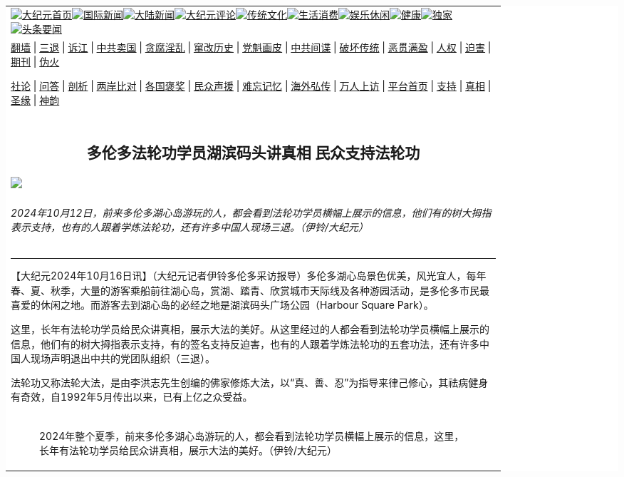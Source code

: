 <a name="1" id="1" target="_blank"></a><span id="1"></span>
<table align=center border="0"><tr><td colspan="2" VALIGN=TOP><a href="https://github.com/1992513/djy/blob/master/gb/nf1351518.md#1"><img src="https://raw.githubusercontent.com/1992513/www/master/t/djy/1.jpg" title="大纪元首页" alt="大纪元首页"></a><a href="https://github.com/1992513/djy/blob/master/gb/n24hr.md#1"><img src="https://raw.githubusercontent.com/1992513/www/master/t/djy/3.jpg" title="国际新闻" alt="国际新闻"></a><a href="https://github.com/1992513/djy/blob/master/gb/nsc413.md#1"><img src="https://raw.githubusercontent.com/1992513/www/master/t/djy/4.jpg" title="大陆新闻" alt="大陆新闻"></a><a href="https://github.com/1992513/djy/blob/master/gb/news392.md#1"><img src="https://raw.githubusercontent.com/1992513/www/master/t/djy/5.jpg" title="大纪元评论" alt="大纪元评论"></a><a href="https://github.com/1992513/djy/blob/master/gb/news2007.md#1"><img src="https://raw.githubusercontent.com/1992513/www/master/t/djy/6.jpg" title="传统文化" alt="传统文化"></a><a href="https://github.com/1992513/djy/blob/master/gb/news2008.md#1"><img src="https://raw.githubusercontent.com/1992513/www/master/t/djy/7.jpg" title="生活消费" alt="生活消费"></a><a href="https://github.com/1992513/djy/blob/master/gb/ncyule.md#1"><img src="https://raw.githubusercontent.com/1992513/www/master/t/djy/8.jpg" title="娱乐休闲" alt="娱乐休闲"></a><a href="https://github.com/1992513/djy/blob/master/gb/nsc1002.md#1"><img src="https://raw.githubusercontent.com/1992513/www/master/t/djy/9.jpg" title="健康" alt="健康"></a><a href="https://github.com/1992513/djy/blob/master/gb/nf6092.md#1"><img src="https://raw.githubusercontent.com/1992513/www/master/t/djy/10a.jpg" title="独家" alt="独家"></a><a href="https://github.com/1992513/djy/blob/master/gb/nf4514.md#1"><img src="https://raw.githubusercontent.com/1992513/www/master/t/djy/12a.jpg" title="头条要闻" alt="头条要闻"></a></td></tr>
<tr><td colspan="2" VALIGN=TOP><a target="_blank" href="https://github.com/1992513/www/blob/master/README.md?zsrh#1">翻墙</a> | <a target="_blank" href="https://github.com/1992513/djy/blob/master/gb/nf5657.md#1">三退</a> | <a target="_blank" href="https://github.com/1992513/djy/blob/master/gb/nf6124.md#1">诉江</a> | <a target="_blank" href="https://github.com/1992513/djy/blob/master/gb/nf1176117.md#1">中共卖国</a> | <a target="_blank" href="https://github.com/1992513/djy/blob/master/gb/nf5773.md#1">贪腐淫乱</a> | <a target="_blank" href="https://github.com/1992513/djy/blob/master/gb/nf1176115.md#1">窜改历史</a> | <a target="_blank" href="https://github.com/1992513/djy/blob/master/gb/nf1176107.md#1">党魁画皮</a> | <a target="_blank" href="https://github.com/1992513/djy/blob/master/gb/nf1320400.md#1">中共间谍</a> | <a target="_blank" href="https://github.com/1992513/djy/blob/master/gb/nf1176114.md#1">破坏传统</a> | <a target="_blank" href="https://github.com/1992513/ntdtv/blob/master/gb/prog447_1.md#1">恶贯满盈</a> | <a target="_blank" href="https://github.com/1992513/djy/blob/master/gb/ncid278.md#1">人权</a> | <a target="_blank" href="https://github.com/1992513/djy/blob/master/gb/nf1176111.md#1">迫害</a> | <a target="_blank" href="https://gitlab.com/szzdlab/mh-qikan/blob/master/README.md#1">期刊</a> | <a target="_blank" href="https://github.com/1992513/djy/blob/master/gb/nf5562.md#1">伪火</a></p><p><a target="_blank" href="https://github.com/1992513/djy/blob/master/gb/9p.md#1">社论</a> | <a target="_blank" href="https://github.com/1992513/djy/blob/master/gb/nf4378.md#1">问答</a> | <a target="_blank" href="https://github.com/1992513/djy/blob/master/gb/nf5792.md#1">剖析</a> | <a target="_blank" href="https://github.com/1992513/djy/blob/master/gb/nf5735.md#1">两岸比对</a> | <a target="_blank" href="https://github.com/1992513/djy/blob/master/gb/nf6119.md#1">各国褒奖</a> | <a target="_blank" href="https://github.com/1992513/djy/blob/master/gb/nf6120.md#1">民众声援</a> | <a target="_blank" href="https://github.com/1992513/djy/blob/master/gb/nf1188594.md#1">难忘记忆</a> | <a target="_blank" href="https://github.com/1992513/djy/blob/master/gb/nf3180.md#1">海外弘传</a> | <a target="_blank" href="https://github.com/1992513/djy/blob/master/gb/nf5410.md#1">万人上访</a> | <a target="_blank" href="https://github.com/1992513/www/blob/master/README.md?zsrh#1">平台首页</a> | <a target="_blank" href="https://github.com/1992513/djy/blob/master/gb/nf4386.md#1">支持</a> | <a target="_blank" href="https://github.com/1992513/djy/blob/master/gb/nf4389.md#1">真相</a> | <a target="_blank" href="https://github.com/1992513/djy/blob/master/gb/nf5790.md#1">圣缘</a> | <a target="_blank" href="https://github.com/1992513/djy/blob/master/gb/nf4786.md#1">神韵</a></td></tr>
<tr><td VALIGN=TOP width="626"><h2 align=center>多伦多法轮功学员湖滨码头讲真相 民众支持法轮功</h2>
<img width="600" src="https://i.epochtimes.com/assets/uploads/2024/10/id14351178-IMG_2853-600x400.jpg" />
<h6>2024年10月12日，前来多伦多湖心岛游玩的人，都会看到法轮功学员横幅上展示的信息，他们有的树大拇指表示支持，也有的人跟着学炼法轮功，还有许多中国人现场三退。（伊铃/大纪元）
</h6>
<hr>
<p>【大纪元2024年10月16日讯】（大纪元记者伊铃多伦多采访报导）多伦多湖心岛景色优美，风光宜人，每年春、夏、秋季，大量的游客乘船前往湖心岛，赏湖、踏青、欣赏城市天际线及各种游园活动，是多伦多市民最喜爱的休闲之地。而游客去到湖心岛的必经之地是湖滨码头广场公园（Harbour Square Park）。</p>
<p>这里，长年有法轮功学员给民众讲真相，展示大法的美好。从这里经过的人都会看到法轮功学员横幅上展示的信息，他们有的树大拇指表示支持，有的签名支持反迫害，也有的人跟着学炼法轮功的五套功法，还有许多中国人现场声明退出中共的党团队组织（三退）。</p>
<p>法轮功又称法轮大法，是由李洪志先生创编的佛家修炼大法，以“真、善、忍”为指导来律己修心，其祛病健身有奇效，自1992年5月传出以来，已有上亿之众受益。</p>
<figure id="attachment_14351168" aria-describedby="caption-attachment-14351168" style="width: 601px" class="wp-caption aligncenter"><a target="_blank" href="https://i.epochtimes.com/assets/uploads/2024/10/id14351168-DSC_0043.jpg"><img loading="lazy" decoding="async" class=" wp-image-14351168" src="https://i.epochtimes.com/assets/uploads/2024/10/id14351168-DSC_0043.jpg" alt="" width="601" b="402" /></a><figcaption id="caption-attachment-14351168" class="wp-caption-text">2024年整个夏季，前来多伦多湖心岛游玩的人，都会看到法轮功学员横幅上展示的信息，这里，长年有法轮功学员给民众讲真相，展示大法的美好。（伊铃/大纪元）</figcaption></figure>